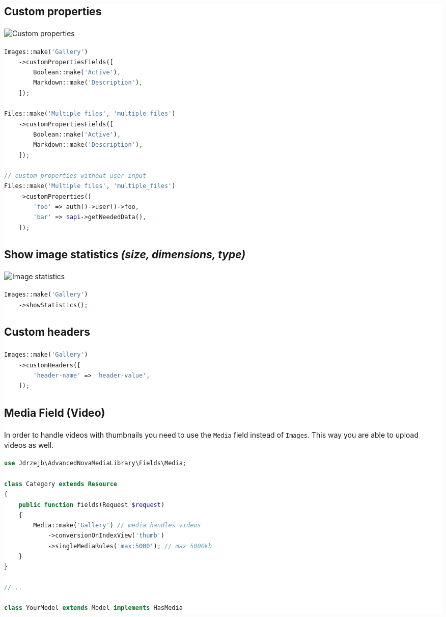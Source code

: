 ## Custom properties

![Custom properties](https://raw.githubusercontent.com/jdrzejb/advanced-nova-media-library/master/docs/custom-properties.gif)

```php
Images::make('Gallery')
    ->customPropertiesFields([
        Boolean::make('Active'),
        Markdown::make('Description'),
    ]);
    
Files::make('Multiple files', 'multiple_files')
    ->customPropertiesFields([
        Boolean::make('Active'),
        Markdown::make('Description'),
    ]);
    
// custom properties without user input
Files::make('Multiple files', 'multiple_files')
    ->customProperties([
        'foo' => auth()->user()->foo,
        'bar' => $api->getNeededData(),
    ]);
```

## Show image statistics *(size, dimensions, type)*

![Image statistics](https://raw.githubusercontent.com/jdrzejb/advanced-nova-media-library/master/docs/show-statistics.png)

```php
Images::make('Gallery')
    ->showStatistics();
```

## Custom headers

```php
Images::make('Gallery')
    ->customHeaders([
        'header-name' => 'header-value', 
    ]);
```

## Media Field (Video)

In order to handle videos with thumbnails you need to use the `Media` field instead of `Images`. This way you are able to upload videos as well.

```php
use Jdrzejb\AdvancedNovaMediaLibrary\Fields\Media;

class Category extends Resource
{
    public function fields(Request $request)
    {
        Media::make('Gallery') // media handles videos
            ->conversionOnIndexView('thumb')
            ->singleMediaRules('max:5000'); // max 5000kb
    }
}

// ..

class YourModel extends Model implements HasMedia
```